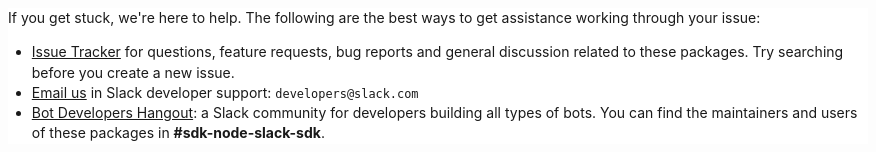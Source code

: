 If you get stuck, we're here to help. The following are the best ways to get assistance working through your issue:

  * [Issue Tracker](http://github.com/slackapi/node-slack-sdk/issues) for questions, feature requests, bug reports and
    general discussion related to these packages. Try searching before you create a new issue.
  * [Email us](mailto:developers@slack.com) in Slack developer support: `developers@slack.com`
  * [Bot Developers Hangout](https://community.botkit.ai/): a Slack community for developers
    building all types of bots. You can find the maintainers and users of these packages in **#sdk-node-slack-sdk**.
